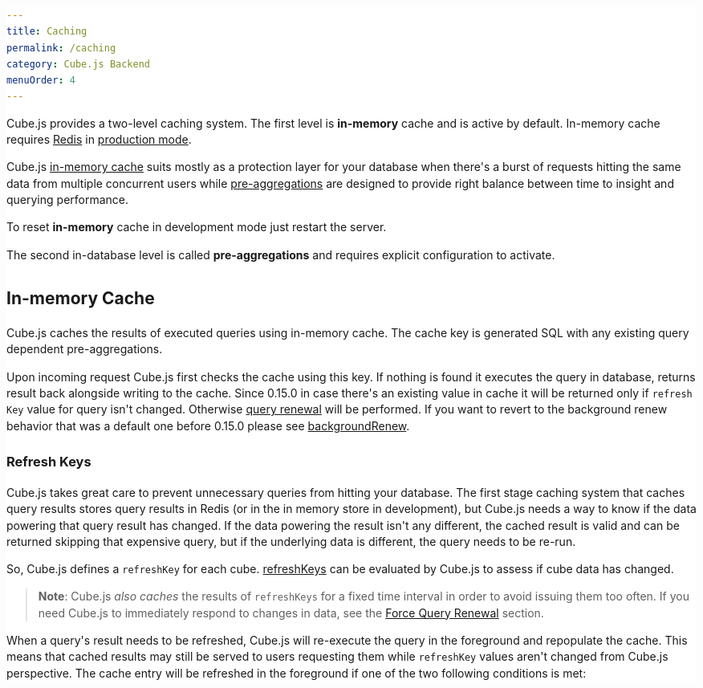 ```yaml
---
title: Caching
permalink: /caching
category: Cube.js Backend
menuOrder: 4
---
```


Cube.js provides a two-level caching system. The first level is **in-memory** cache and is active by default. In-memory cache
requires [Redis](https://redis.io) in [production mode](deployment).

Cube.js [in-memory cache](#in-memory-cache) suits mostly as a protection layer for your database when there's a burst of requests hitting the same data from multiple concurrent users while [pre-aggregations](#pre-aggregations) are designed to provide right balance between time to insight and querying performance.

To reset **in-memory** cache in development mode just restart the server.

The second in-database level is called **pre-aggregations** and requires explicit configuration to activate.

## In-memory Cache

Cube.js caches the results of executed queries using in-memory cache. The cache
key is generated SQL with any existing query dependent pre-aggregations.

Upon incoming request Cube.js first checks the cache using this key.
If nothing is found it executes the query in database, returns result back alongside writing to the cache.
Since 0.15.0 in case there's an existing value in cache it will be returned only if `refreshKey` value for query isn't changed.
Otherwise [query renewal](#in-memory-cache-force-query-renewal) will be performed.
If you want to revert to the background renew behavior that was a default one before 0.15.0 please see [backgroundRenew](@cubejs-backend-server-core#options-reference-orchestrator-options).

### Refresh Keys

Cube.js takes great care to prevent unnecessary queries from hitting your database. The first stage caching system that caches query results stores query results in Redis (or in the in memory store in development), but Cube.js needs a way to know if the data powering that query result has changed. If the data powering the result isn't any different, the cached result is valid and can be returned skipping that expensive query, but if the underlying data is different, the query needs to be re-run.

So, Cube.js defines a `refreshKey` for each cube. [refreshKeys](cube#parameters-refresh-key) can be evaluated by Cube.js to assess if cube data has changed.

> **Note**: Cube.js *also caches* the results of `refreshKeys` for a fixed time interval in order to avoid issuing them too often. If you need Cube.js to immediately respond to changes in data, see the [Force Query Renewal](#in-memory-cache-force-query-renewal) section.

When a query's result needs to be refreshed, Cube.js will re-execute the query in the foreground and repopulate the cache.
This means that cached results may still be served to users requesting them while `refreshKey` values aren't changed from Cube.js perspective.
The cache entry will be refreshed in the foreground if one of the two following conditions is met:
